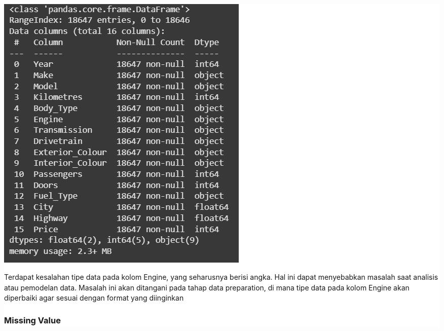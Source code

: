 ![Kesalahan tipe data](assets/kesalahan_tipedata.png)

Terdapat kesalahan tipe data pada kolom Engine, yang seharusnya berisi angka. Hal ini dapat menyebabkan masalah saat analisis atau pemodelan data. Masalah ini akan ditangani pada tahap data preparation, di mana tipe data pada kolom Engine akan diperbaiki agar sesuai dengan format yang diinginkan

### Missing Value
